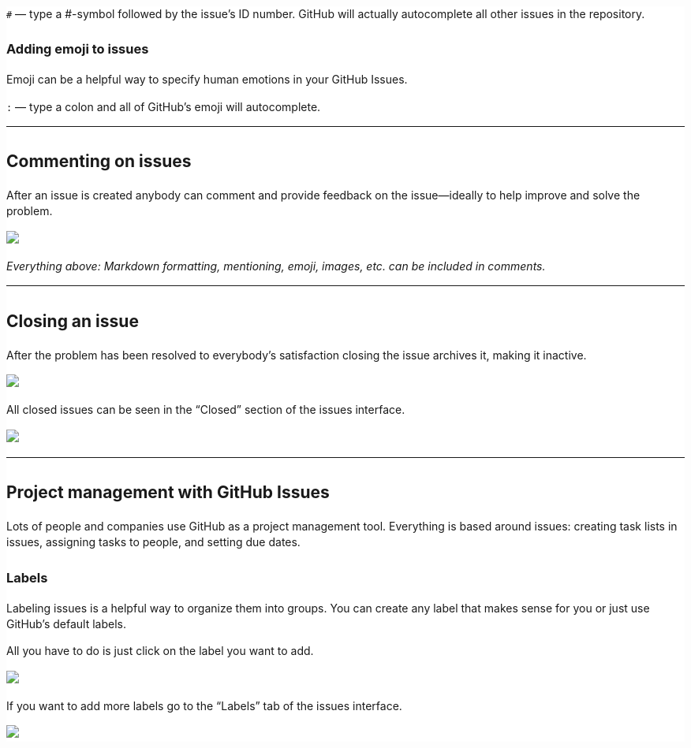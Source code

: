 `#` — type a #-symbol followed by the issue’s ID number. GitHub will actually autocomplete all other issues in the repository.

### Adding emoji to issues

Emoji can be a helpful way to specify human emotions in your GitHub Issues.

`:` — type a colon and all of GitHub’s emoji will autocomplete.

---

## Commenting on issues

After an issue is created anybody can comment and provide feedback on the issue—ideally to help improve and solve the problem.

![](comment.jpg)

*Everything above: Markdown formatting, mentioning, emoji, images, etc. can be included in comments.*

---

## Closing an issue

After the problem has been resolved to everybody’s satisfaction closing the issue archives it, making it inactive.

![](close-issue.jpg)

All closed issues can be seen in the “Closed” section of the issues interface.

![](issue-archive.jpg)

---

## Project management with GitHub Issues

Lots of people and companies use GitHub as a project management tool. Everything is based around issues: creating task lists in issues, assigning tasks to people, and setting due dates.

### Labels

Labeling issues is a helpful way to organize them into groups. You can create any label that makes sense for you or just use GitHub’s default labels.

All you have to do is just click on the label you want to add.

![](labels.jpg)

If you want to add more labels go to the “Labels” tab of the issues interface.

![](new-label-button.jpg)
